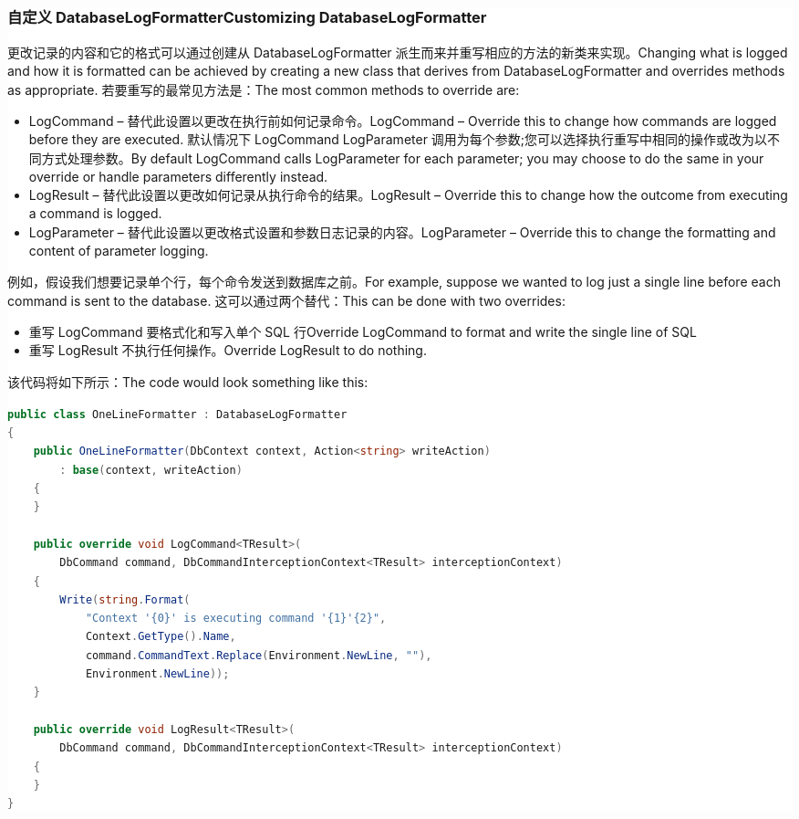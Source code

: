 ### <a name="customizing-databaselogformatter"></a><span data-ttu-id="5faa0-176">自定义 DatabaseLogFormatter</span><span class="sxs-lookup"><span data-stu-id="5faa0-176">Customizing DatabaseLogFormatter</span></span>  

<span data-ttu-id="5faa0-177">更改记录的内容和它的格式可以通过创建从 DatabaseLogFormatter 派生而来并重写相应的方法的新类来实现。</span><span class="sxs-lookup"><span data-stu-id="5faa0-177">Changing what is logged and how it is formatted can be achieved by creating a new class that derives from DatabaseLogFormatter and overrides methods as appropriate.</span></span> <span data-ttu-id="5faa0-178">若要重写的最常见方法是：</span><span class="sxs-lookup"><span data-stu-id="5faa0-178">The most common methods to override are:</span></span>  

- <span data-ttu-id="5faa0-179">LogCommand – 替代此设置以更改在执行前如何记录命令。</span><span class="sxs-lookup"><span data-stu-id="5faa0-179">LogCommand – Override this to change how commands are logged before they are executed.</span></span> <span data-ttu-id="5faa0-180">默认情况下 LogCommand LogParameter 调用为每个参数;您可以选择执行重写中相同的操作或改为以不同方式处理参数。</span><span class="sxs-lookup"><span data-stu-id="5faa0-180">By default LogCommand calls LogParameter for each parameter; you may choose to do the same in your override or handle parameters differently instead.</span></span>  
- <span data-ttu-id="5faa0-181">LogResult – 替代此设置以更改如何记录从执行命令的结果。</span><span class="sxs-lookup"><span data-stu-id="5faa0-181">LogResult – Override this to change how the outcome from executing a command is logged.</span></span>  
- <span data-ttu-id="5faa0-182">LogParameter – 替代此设置以更改格式设置和参数日志记录的内容。</span><span class="sxs-lookup"><span data-stu-id="5faa0-182">LogParameter – Override this to change the formatting and content of parameter logging.</span></span>  

<span data-ttu-id="5faa0-183">例如，假设我们想要记录单个行，每个命令发送到数据库之前。</span><span class="sxs-lookup"><span data-stu-id="5faa0-183">For example, suppose we wanted to log just a single line before each command is sent to the database.</span></span> <span data-ttu-id="5faa0-184">这可以通过两个替代：</span><span class="sxs-lookup"><span data-stu-id="5faa0-184">This can be done with two overrides:</span></span>  

- <span data-ttu-id="5faa0-185">重写 LogCommand 要格式化和写入单个 SQL 行</span><span class="sxs-lookup"><span data-stu-id="5faa0-185">Override LogCommand to format and write the single line of SQL</span></span>  
- <span data-ttu-id="5faa0-186">重写 LogResult 不执行任何操作。</span><span class="sxs-lookup"><span data-stu-id="5faa0-186">Override LogResult to do nothing.</span></span>  

<span data-ttu-id="5faa0-187">该代码将如下所示：</span><span class="sxs-lookup"><span data-stu-id="5faa0-187">The code would look something like this:</span></span>

``` csharp
public class OneLineFormatter : DatabaseLogFormatter
{
    public OneLineFormatter(DbContext context, Action<string> writeAction)
        : base(context, writeAction)
    {
    }

    public override void LogCommand<TResult>(
        DbCommand command, DbCommandInterceptionContext<TResult> interceptionContext)
    {
        Write(string.Format(
            "Context '{0}' is executing command '{1}'{2}",
            Context.GetType().Name,
            command.CommandText.Replace(Environment.NewLine, ""),
            Environment.NewLine));
    }

    public override void LogResult<TResult>(
        DbCommand command, DbCommandInterceptionContext<TResult> interceptionContext)
    {
    }
}
```  
